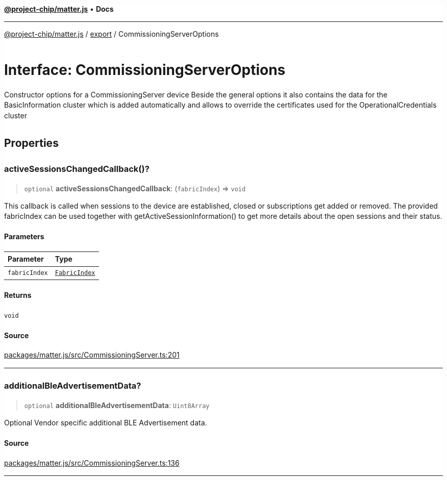 [**@project-chip/matter.js**](../../README.md) • **Docs**

***

[@project-chip/matter.js](../../modules.md) / [export](../README.md) / CommissioningServerOptions

# Interface: CommissioningServerOptions

Constructor options for a CommissioningServer device
Beside the general options it also contains the data for the BasicInformation cluster which is added automatically
and allows to override the certificates used for the OperationalCredentials cluster

## Properties

### activeSessionsChangedCallback()?

> `optional` **activeSessionsChangedCallback**: (`fabricIndex`) => `void`

This callback is called when sessions to the device are established, closed or subscriptions get added or
removed. The provided fabricIndex can be used together with getActiveSessionInformation() to get more details
about the open sessions and their status.

#### Parameters

| Parameter | Type |
| :------ | :------ |
| `fabricIndex` | [`FabricIndex`](../../datatype/export/README.md#fabricindex) |

#### Returns

`void`

#### Source

[packages/matter.js/src/CommissioningServer.ts:201](https://github.com/project-chip/matter.js/blob/7a8cbb56b87d4ccf34bec5a9a95ab40a1711324f/packages/matter.js/src/CommissioningServer.ts#L201)

***

### additionalBleAdvertisementData?

> `optional` **additionalBleAdvertisementData**: `Uint8Array`

Optional Vendor specific additional BLE Advertisement data.

#### Source

[packages/matter.js/src/CommissioningServer.ts:136](https://github.com/project-chip/matter.js/blob/7a8cbb56b87d4ccf34bec5a9a95ab40a1711324f/packages/matter.js/src/CommissioningServer.ts#L136)

***
